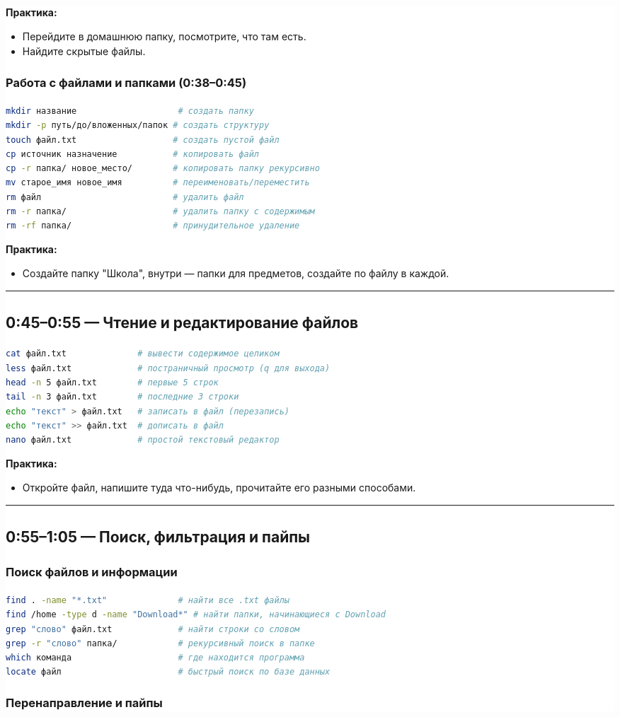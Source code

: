 **Практика:**  
- Перейдите в домашнюю папку, посмотрите, что там есть.
- Найдите скрытые файлы.

### Работа с файлами и папками (0:38–0:45)

```bash
mkdir название                    # создать папку
mkdir -p путь/до/вложенных/папок # создать структуру
touch файл.txt                   # создать пустой файл
cp источник назначение           # копировать файл
cp -r папка/ новое_место/        # копировать папку рекурсивно
mv старое_имя новое_имя          # переименовать/переместить
rm файл                          # удалить файл
rm -r папка/                     # удалить папку с содержимым
rm -rf папка/                    # принудительное удаление
```

**Практика:**  
- Создайте папку "Школа", внутри — папки для предметов, создайте по файлу в каждой.

---

## 0:45–0:55 — Чтение и редактирование файлов

```bash
cat файл.txt              # вывести содержимое целиком
less файл.txt             # постраничный просмотр (q для выхода)
head -n 5 файл.txt        # первые 5 строк
tail -n 3 файл.txt        # последние 3 строки
echo "текст" > файл.txt   # записать в файл (перезапись)
echo "текст" >> файл.txt  # дописать в файл
nano файл.txt             # простой текстовый редактор
```

**Практика:**  
- Откройте файл, напишите туда что-нибудь, прочитайте его разными способами.

---

## 0:55–1:05 — Поиск, фильтрация и пайпы

### Поиск файлов и информации

```bash
find . -name "*.txt"              # найти все .txt файлы
find /home -type d -name "Download*" # найти папки, начинающиеся с Download
grep "слово" файл.txt             # найти строки со словом
grep -r "слово" папка/            # рекурсивный поиск в папке
which команда                     # где находится программа
locate файл                       # быстрый поиск по базе данных
```

### Перенаправление и пайпы
